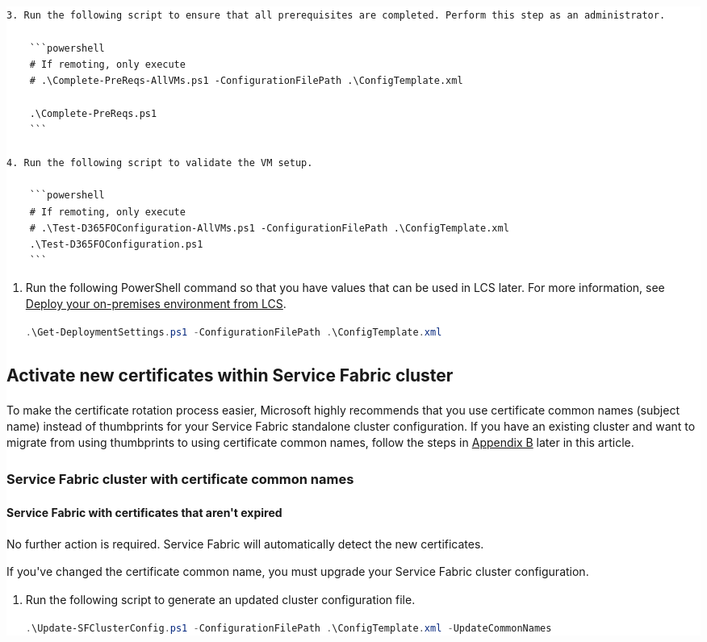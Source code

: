     3. Run the following script to ensure that all prerequisites are completed. Perform this step as an administrator.

        ```powershell
        # If remoting, only execute
        # .\Complete-PreReqs-AllVMs.ps1 -ConfigurationFilePath .\ConfigTemplate.xml 

        .\Complete-PreReqs.ps1
        ```

    4. Run the following script to validate the VM setup.

        ```powershell
        # If remoting, only execute
        # .\Test-D365FOConfiguration-AllVMs.ps1 -ConfigurationFilePath .\ConfigTemplate.xml
        .\Test-D365FOConfiguration.ps1
        ```

1. Run the following PowerShell command so that you have values that can be used in LCS later. For more information, see [Deploy your on-premises environment from LCS](setup-deploy-on-premises-pu41.md#deploy).

    ```powershell
    .\Get-DeploymentSettings.ps1 -ConfigurationFilePath .\ConfigTemplate.xml
    ```

## Activate new certificates within Service Fabric cluster

To make the certificate rotation process easier, Microsoft highly recommends that you use certificate common names (subject name) instead of thumbprints for your Service Fabric standalone cluster configuration. If you have an existing cluster and want to migrate from using thumbprints to using certificate common names, follow the steps in [Appendix B](#appendix-b) later in this article.

### <a name=""></a>Service Fabric cluster with certificate common names

#### Service Fabric with certificates that aren't expired

No further action is required. Service Fabric will automatically detect the new certificates. 

If you've changed the certificate common name, you must upgrade your Service Fabric cluster configuration.

1. Run the following script to generate an updated cluster configuration file.

    ```powershell
    .\Update-SFClusterConfig.ps1 -ConfigurationFilePath .\ConfigTemplate.xml -UpdateCommonNames
    ```
